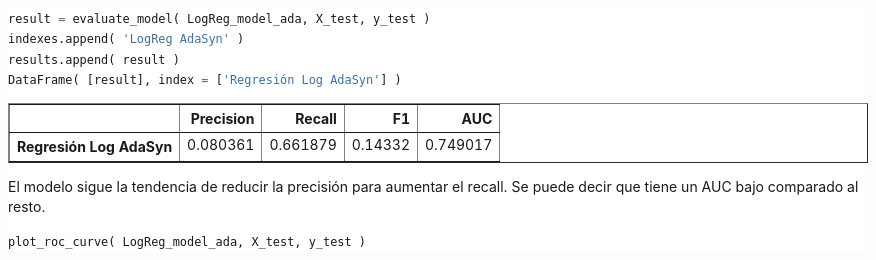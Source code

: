 


```python
result = evaluate_model( LogReg_model_ada, X_test, y_test )
indexes.append( 'LogReg AdaSyn' )
results.append( result )
DataFrame( [result], index = ['Regresión Log AdaSyn'] )
```




<div>
<style scoped>
    .dataframe tbody tr th:only-of-type {
        vertical-align: middle;
    }

    .dataframe tbody tr th {
        vertical-align: top;
    }

    .dataframe thead th {
        text-align: right;
    }
</style>
<table border="1" class="dataframe">
  <thead>
    <tr style="text-align: right;">
      <th></th>
      <th>Precision</th>
      <th>Recall</th>
      <th>F1</th>
      <th>AUC</th>
    </tr>
  </thead>
  <tbody>
    <tr>
      <th>Regresión Log AdaSyn</th>
      <td>0.080361</td>
      <td>0.661879</td>
      <td>0.14332</td>
      <td>0.749017</td>
    </tr>
  </tbody>
</table>
</div>



El modelo sigue la tendencia de reducir la precisión para aumentar el recall. Se puede decir que tiene un AUC bajo comparado al resto.


```python
plot_roc_curve( LogReg_model_ada, X_test, y_test )
```
